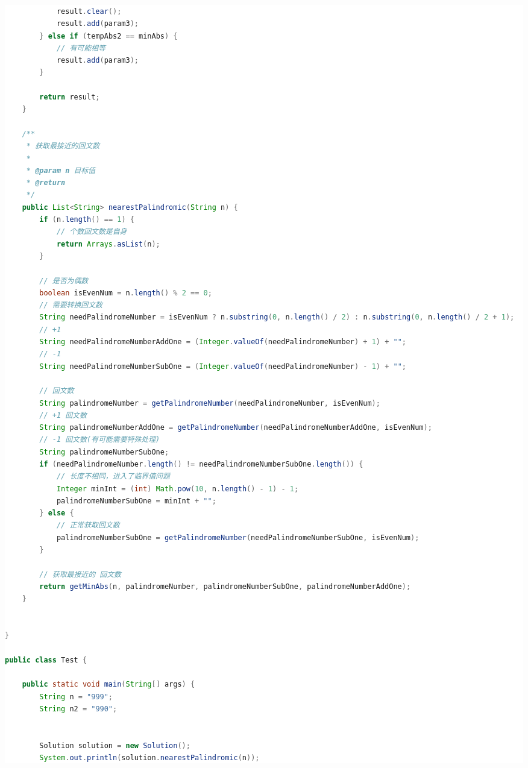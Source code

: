 ```java
            result.clear();
            result.add(param3);
        } else if (tempAbs2 == minAbs) {
            // 有可能相等
            result.add(param3);
        }

        return result;
    }

    /**
     * 获取最接近的回文数
     *
     * @param n 目标值
     * @return
     */
    public List<String> nearestPalindromic(String n) {
        if (n.length() == 1) {
            // 个数回文数是自身
            return Arrays.asList(n);
        }

        // 是否为偶数
        boolean isEvenNum = n.length() % 2 == 0;
        // 需要转换回文数
        String needPalindromeNumber = isEvenNum ? n.substring(0, n.length() / 2) : n.substring(0, n.length() / 2 + 1);
        // +1
        String needPalindromeNumberAddOne = (Integer.valueOf(needPalindromeNumber) + 1) + "";
        // -1
        String needPalindromeNumberSubOne = (Integer.valueOf(needPalindromeNumber) - 1) + "";

        // 回文数
        String palindromeNumber = getPalindromeNumber(needPalindromeNumber, isEvenNum);
        // +1 回文数
        String palindromeNumberAddOne = getPalindromeNumber(needPalindromeNumberAddOne, isEvenNum);
        // -1 回文数(有可能需要特殊处理)
        String palindromeNumberSubOne;
        if (needPalindromeNumber.length() != needPalindromeNumberSubOne.length()) {
            // 长度不相同，进入了临界值问题
            Integer minInt = (int) Math.pow(10, n.length() - 1) - 1;
            palindromeNumberSubOne = minInt + "";
        } else {
            // 正常获取回文数
            palindromeNumberSubOne = getPalindromeNumber(needPalindromeNumberSubOne, isEvenNum);
        }

        // 获取最接近的 回文数
        return getMinAbs(n, palindromeNumber, palindromeNumberSubOne, palindromeNumberAddOne);
    }


}

public class Test {

    public static void main(String[] args) {
        String n = "999";
        String n2 = "990";


        Solution solution = new Solution();
        System.out.println(solution.nearestPalindromic(n));
```